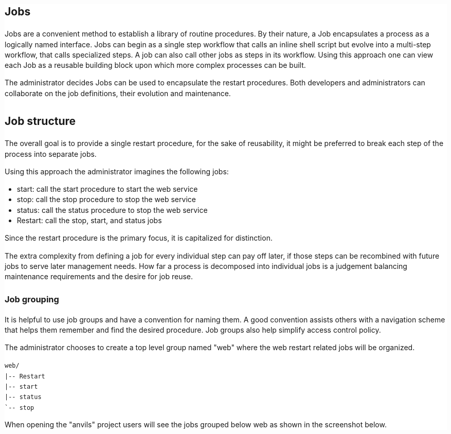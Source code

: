 
## Jobs

Jobs are a convenient method to establish a library of routine
procedures. By their nature, a Job encapsulates a process as a
logically named interface. Jobs can begin as a single step workflow
that calls an inline shell script but evolve into a multi-step
workflow, that calls specialized steps.
A job can also call other jobs as steps in its
workflow. Using this approach one can view each Job as a reusable
building block upon which more complex processes can be built.

The administrator decides Jobs can be used to encapsulate
the restart procedures. Both developers and
administrators can collaborate on the job definitions, their evolution and
maintenance.


## Job structure

The overall goal is to provide a single restart procedure, for the sake of reusability, it
might be preferred to break each step of the process into separate jobs.

Using this approach the administrator imagines the following jobs:

* start: call the start procedure to start the web service
* stop: call the stop procedure to stop the web service
* status: call the status procedure to stop the web service
* Restart: call the stop, start, and status jobs

Since the restart procedure is the primary focus, it is capitalized
for distinction.

The extra complexity from defining a job for every individual step can
pay off later, if those steps can be recombined with future jobs to
serve later management needs. How far a process is decomposed into
individual jobs is a judgement balancing maintenance requirements
and the desire for job reuse.

### Job grouping

It is helpful to use job groups and  have a convention for naming them.
A good convention assists others with a navigation scheme that
helps them remember and find the desired procedure. Job groups
also help simplify access control policy.

The administrator chooses to create a top level group named
"web" where the web restart related jobs will be organized.

    web/
    |-- Restart
    |-- start
    |-- status
    `-- stop

When opening the "anvils" project users will see the jobs
grouped below web as shown in the screenshot below.
